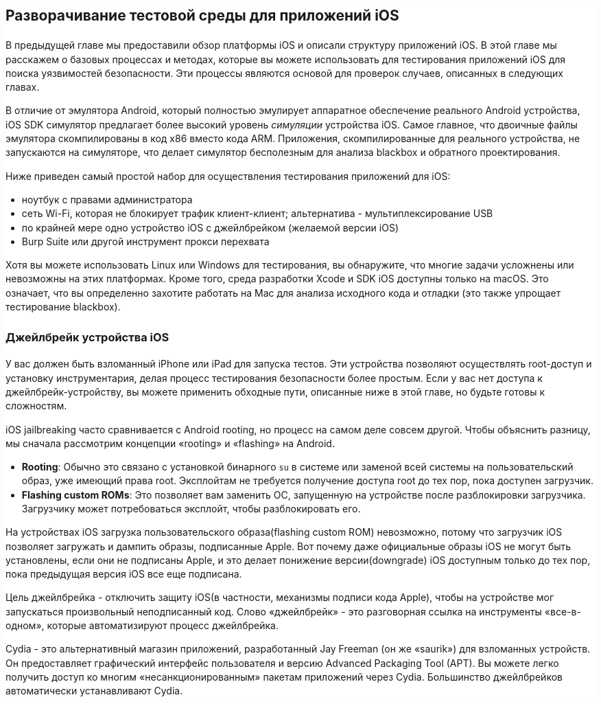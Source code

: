 ## Разворачивание тестовой среды для приложений iOS

В предыдущей главе мы предоставили обзор платформы iOS и описали структуру приложений iOS. В этой главе мы расскажем о базовых процессах и методах, которые вы можете использовать для тестирования приложений iOS для поиска уязвимостей безопасности. Эти процессы являются основой для проверок случаев, описанных в следующих главах.

В отличие от эмулятора Android, который полностью эмулирует аппаратное обеспечение реального Android устройства, iOS SDK симулятор предлагает более высокий уровень *симуляции* устройства iOS. Самое главное, что двоичные файлы эмулятора скомпилированы в код x86 вместо кода ARM. Приложения, скомпилированные для реального устройства, не запускаются на симуляторе, что делает симулятор бесполезным для анализа blackbox и обратного проектирования.

Ниже приведен самый простой набор для осуществления тестирования приложений для iOS:

- ноутбук с правами администратора
- сеть Wi-Fi, которая не блокирует трафик клиент-клиент; альтернатива - мультиплексирование USB
- по крайней мере одно устройство iOS с джейлбрейком (желаемой версии iOS)
- Burp Suite или другой инструмент прокси перехвата

Хотя вы можете использовать Linux или Windows для тестирования, вы обнаружите, что многие задачи усложнены или невозможны на этих платформах. Кроме того, среда разработки Xcode и SDK iOS доступны только на macOS. Это означает, что вы определенно захотите работать на Mac для анализа исходного кода и отладки (это также упрощает тестирование blackbox).

### Джейлбрейк устройства iOS

У вас должен быть взломанный iPhone или iPad для запуска тестов. Эти устройства позволяют осуществлять root-доступ и установку инструментария, делая процесс тестирования безопасности более простым. Если у вас нет доступа к джейлбрейк-устройству, вы можете применить обходные пути, описанные ниже в этой главе, но будьте готовы к сложностям.

iOS jailbreaking часто сравнивается с Android rooting, но процесс на самом деле совсем другой. Чтобы объяснить разницу, мы сначала рассмотрим концепции «rooting» и «flashing» на Android.

- **Rooting**: Обычно это связано с установкой бинарного `su` в системе или заменой всей системы на пользовательский образ, уже имеющий права root. Эксплойтам не требуется получение доступа root до тех пор, пока доступен загрузчик.
- **Flashing custom ROMs**: Это позволяет вам заменить ОС, запущенную на устройстве после разблокировки загрузчика. Загрузчику может потребоваться эксплойт, чтобы разблокировать его.

На устройствах iOS загрузка пользовательского образа(flashing custom ROM) невозможно, потому что загрузчик iOS позволяет загружать и дампить образы, подписанные Apple. Вот почему даже официальные образы iOS не могут быть установлены, если они не подписаны Apple, и это делает понижение версии(downgrade) iOS доступным только до тех пор, пока предыдущая версия iOS все еще подписана.

Цель джейлбрейка - отключить защиту iOS(в частности, механизмы подписи кода Apple), чтобы на устройстве мог запускаться произвольный неподписанный код. Слово «джейлбрейк» - это разговорная ссылка на инструменты «все-в-одном», которые автоматизируют процесс джейлбрейка.

Cydia - это альтернативный магазин приложений, разработанный Jay Freeman (он же «saurik») для взломанных устройств. Он предоставляет графический интерфейс пользователя и версию Advanced Packaging Tool (APT). Вы можете легко получить доступ ко многим «несанкционированным» пакетам приложений через Cydia. Большинство джейлбрейков автоматически устанавливают Cydia.

